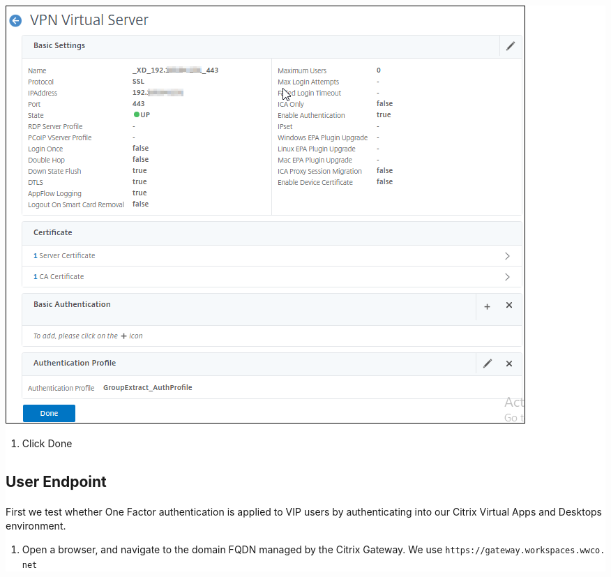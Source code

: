 ![Group Extraction](/en-us/tech-zone/learn/media/poc-guides_nfactor-citrix-gateway-group-extraction_gatewayvserver.png)
1.  Click Done

## User Endpoint

First we test whether One Factor authentication is applied to VIP users by authenticating into our Citrix Virtual Apps and Desktops environment.

1.  Open a browser, and navigate to the domain FQDN managed by the Citrix Gateway. We use `https://gateway.workspaces.wwco.net`